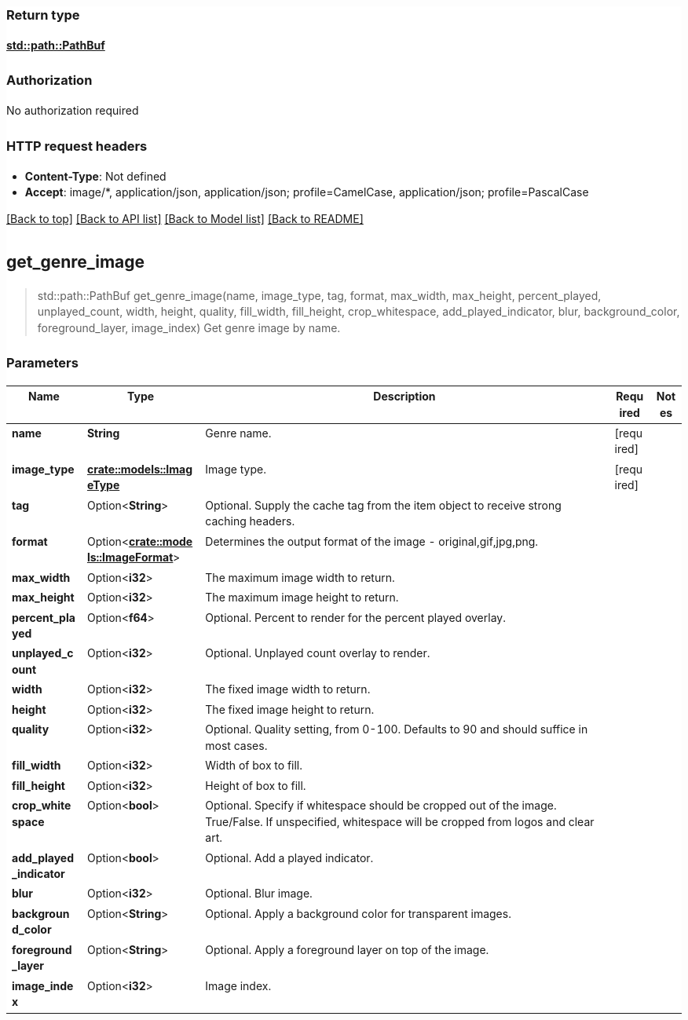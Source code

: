 ### Return type

[**std::path::PathBuf**](std::path::PathBuf.md)

### Authorization

No authorization required

### HTTP request headers

- **Content-Type**: Not defined
- **Accept**: image/*, application/json, application/json; profile=CamelCase, application/json; profile=PascalCase

[[Back to top]](#) [[Back to API list]](../README.md#documentation-for-api-endpoints) [[Back to Model list]](../README.md#documentation-for-models) [[Back to README]](../README.md)


## get_genre_image

> std::path::PathBuf get_genre_image(name, image_type, tag, format, max_width, max_height, percent_played, unplayed_count, width, height, quality, fill_width, fill_height, crop_whitespace, add_played_indicator, blur, background_color, foreground_layer, image_index)
Get genre image by name.

### Parameters


Name | Type | Description  | Required | Notes
------------- | ------------- | ------------- | ------------- | -------------
**name** | **String** | Genre name. | [required] |
**image_type** | [**crate::models::ImageType**](.md) | Image type. | [required] |
**tag** | Option<**String**> | Optional. Supply the cache tag from the item object to receive strong caching headers. |  |
**format** | Option<[**crate::models::ImageFormat**](.md)> | Determines the output format of the image - original,gif,jpg,png. |  |
**max_width** | Option<**i32**> | The maximum image width to return. |  |
**max_height** | Option<**i32**> | The maximum image height to return. |  |
**percent_played** | Option<**f64**> | Optional. Percent to render for the percent played overlay. |  |
**unplayed_count** | Option<**i32**> | Optional. Unplayed count overlay to render. |  |
**width** | Option<**i32**> | The fixed image width to return. |  |
**height** | Option<**i32**> | The fixed image height to return. |  |
**quality** | Option<**i32**> | Optional. Quality setting, from 0-100. Defaults to 90 and should suffice in most cases. |  |
**fill_width** | Option<**i32**> | Width of box to fill. |  |
**fill_height** | Option<**i32**> | Height of box to fill. |  |
**crop_whitespace** | Option<**bool**> | Optional. Specify if whitespace should be cropped out of the image. True/False. If unspecified, whitespace will be cropped from logos and clear art. |  |
**add_played_indicator** | Option<**bool**> | Optional. Add a played indicator. |  |
**blur** | Option<**i32**> | Optional. Blur image. |  |
**background_color** | Option<**String**> | Optional. Apply a background color for transparent images. |  |
**foreground_layer** | Option<**String**> | Optional. Apply a foreground layer on top of the image. |  |
**image_index** | Option<**i32**> | Image index. |  |
